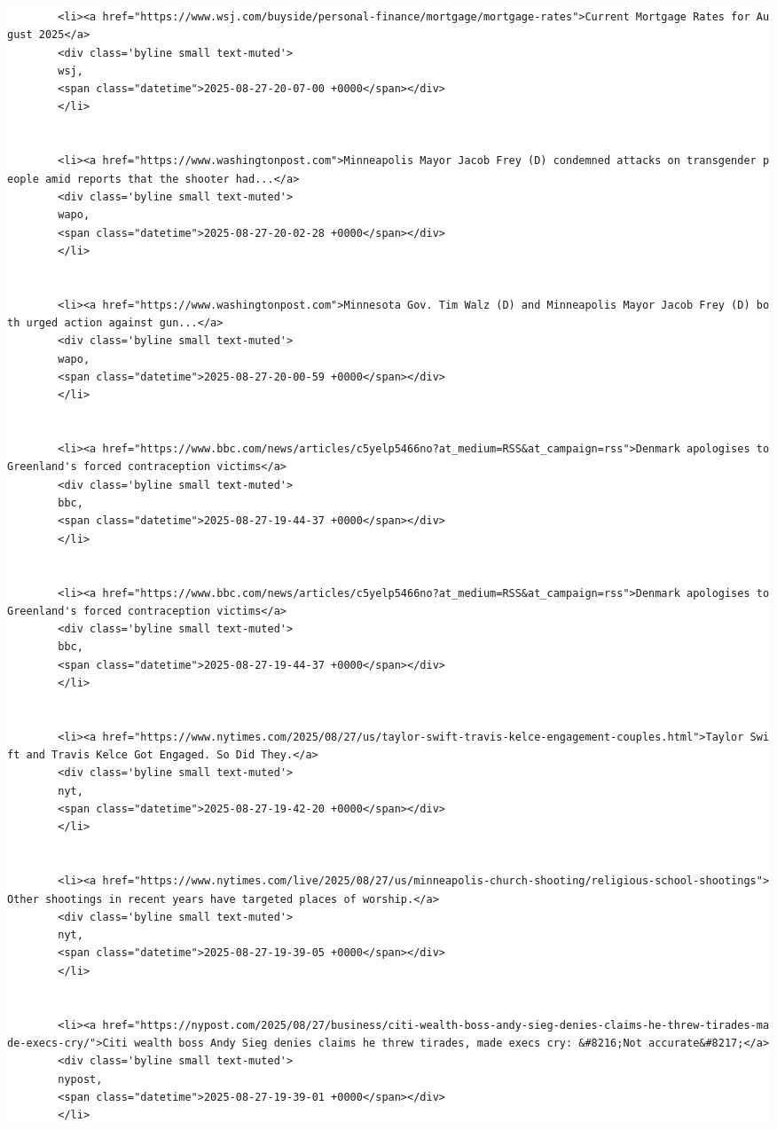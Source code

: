 
            <li><a href="https://www.wsj.com/buyside/personal-finance/mortgage/mortgage-rates">Current Mortgage Rates for August 2025</a>
            <div class='byline small text-muted'>
            wsj, 
            <span class="datetime">2025-08-27-20-07-00 +0000</span></div>
            </li>
        

            <li><a href="https://www.washingtonpost.com">Minneapolis Mayor Jacob Frey (D) condemned attacks on transgender people amid reports that the shooter had...</a>
            <div class='byline small text-muted'>
            wapo, 
            <span class="datetime">2025-08-27-20-02-28 +0000</span></div>
            </li>
        

            <li><a href="https://www.washingtonpost.com">Minnesota Gov. Tim Walz (D) and Minneapolis Mayor Jacob Frey (D) both urged action against gun...</a>
            <div class='byline small text-muted'>
            wapo, 
            <span class="datetime">2025-08-27-20-00-59 +0000</span></div>
            </li>
        

            <li><a href="https://www.bbc.com/news/articles/c5yelp5466no?at_medium=RSS&at_campaign=rss">Denmark apologises to Greenland's forced contraception victims</a>
            <div class='byline small text-muted'>
            bbc, 
            <span class="datetime">2025-08-27-19-44-37 +0000</span></div>
            </li>
        

            <li><a href="https://www.bbc.com/news/articles/c5yelp5466no?at_medium=RSS&at_campaign=rss">Denmark apologises to Greenland's forced contraception victims</a>
            <div class='byline small text-muted'>
            bbc, 
            <span class="datetime">2025-08-27-19-44-37 +0000</span></div>
            </li>
        

            <li><a href="https://www.nytimes.com/2025/08/27/us/taylor-swift-travis-kelce-engagement-couples.html">Taylor Swift and Travis Kelce Got Engaged. So Did They.</a>
            <div class='byline small text-muted'>
            nyt, 
            <span class="datetime">2025-08-27-19-42-20 +0000</span></div>
            </li>
        

            <li><a href="https://www.nytimes.com/live/2025/08/27/us/minneapolis-church-shooting/religious-school-shootings">Other shootings in recent years have targeted places of worship.</a>
            <div class='byline small text-muted'>
            nyt, 
            <span class="datetime">2025-08-27-19-39-05 +0000</span></div>
            </li>
        

            <li><a href="https://nypost.com/2025/08/27/business/citi-wealth-boss-andy-sieg-denies-claims-he-threw-tirades-made-execs-cry/">Citi wealth boss Andy Sieg denies claims he threw tirades, made execs cry: &#8216;Not accurate&#8217;</a>
            <div class='byline small text-muted'>
            nypost, 
            <span class="datetime">2025-08-27-19-39-01 +0000</span></div>
            </li>
        